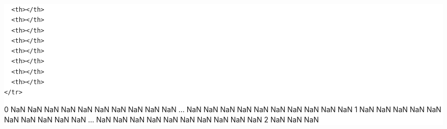       <th></th>
      <th></th>
      <th></th>
      <th></th>
      <th></th>
      <th></th>
      <th></th>
      <th></th>
    </tr>
  </thead>
  <tbody>
    <tr>
      <th>0</th>
      <td>NaN</td>
      <td>NaN</td>
      <td>NaN</td>
      <td>NaN</td>
      <td>NaN</td>
      <td>NaN</td>
      <td>NaN</td>
      <td>NaN</td>
      <td>NaN</td>
      <td>NaN</td>
      <td>...</td>
      <td>NaN</td>
      <td>NaN</td>
      <td>NaN</td>
      <td>NaN</td>
      <td>NaN</td>
      <td>NaN</td>
      <td>NaN</td>
      <td>NaN</td>
      <td>NaN</td>
      <td>NaN</td>
    </tr>
    <tr>
      <th>1</th>
      <td>NaN</td>
      <td>NaN</td>
      <td>NaN</td>
      <td>NaN</td>
      <td>NaN</td>
      <td>NaN</td>
      <td>NaN</td>
      <td>NaN</td>
      <td>NaN</td>
      <td>NaN</td>
      <td>...</td>
      <td>NaN</td>
      <td>NaN</td>
      <td>NaN</td>
      <td>NaN</td>
      <td>NaN</td>
      <td>NaN</td>
      <td>NaN</td>
      <td>NaN</td>
      <td>NaN</td>
      <td>NaN</td>
    </tr>
    <tr>
      <th>2</th>
      <td>NaN</td>
      <td>NaN</td>
      <td>NaN</td>